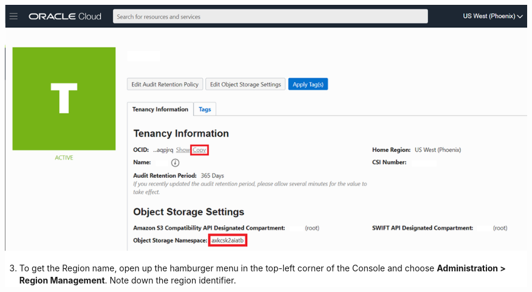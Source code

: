   ![](images/2-copy-ocid.png " ")

3. To get the Region name, open up the hamburger menu in the top-left corner of the Console and choose **Administration > Region Management**. Note down the region identifier.
